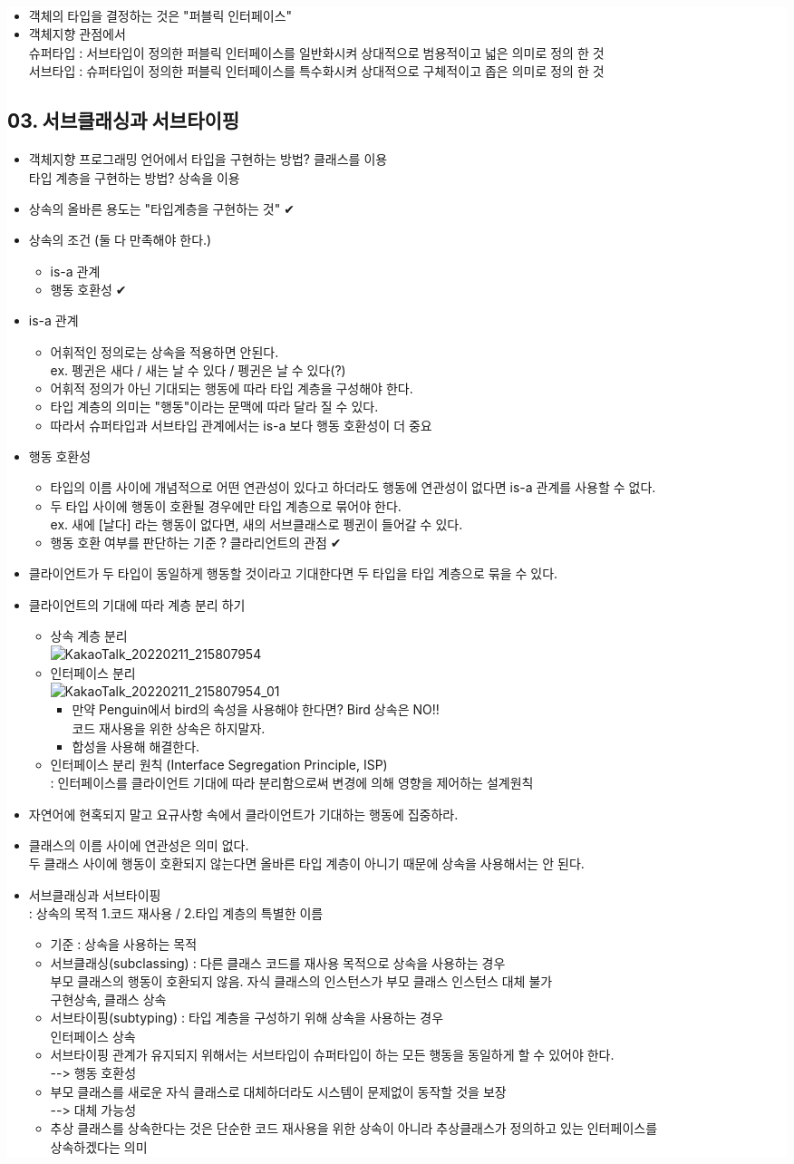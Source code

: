 - 객체의 타입을 결정하는 것은 "퍼블릭 인터페이스"
- 객체지향 관점에서  
  슈퍼타입 : 서브타입이 정의한 퍼블릭 인터페이스를 일반화시켜 상대적으로 범용적이고 넓은 의미로 정의 한 것  
  서브타입 : 슈퍼타입이 정의한 퍼블릭 인터페이스를 특수화시켜 상대적으로 구체적이고 좁은 의미로 정의 한 것


## 03. 서브클래싱과 서브타이핑

- 객체지향 프로그래밍 언어에서 타입을 구현하는 방법? 클래스를 이용  
  타입 계층을 구현하는 방법? 상속을 이용

- 상속의 올바른 용도는 "타입계층을 구현하는 것" ✔

- 상속의 조건 (둘 다 만족해야 한다.)
  - is-a 관계
  - 행동 호환성 ✔

- is-a 관계
  - 어휘적인 정의로는 상속을 적용하면 안된다.  
    ex. 펭귄은 새다 / 새는 날 수 있다 / 펭귄은 날 수 있다(?)
  - 어휘적 정의가 아닌 기대되는 행동에 따라 타입 계층을 구성해야 한다.
  - 타입 계층의 의미는 "행동"이라는 문맥에 따라 달라 질 수 있다.
  - 따라서 슈퍼타입과 서브타입 관계에서는 is-a 보다 행동 호환성이 더 중요

- 행동 호환성
  - 타입의 이름 사이에 개념적으로 어떤 연관성이 있다고 하더라도 행동에 연관성이 없다면 is-a 관계를 사용할 수 없다.
  - 두 타입 사이에 행동이 호환될 경우에만 타입 계층으로 묶어야 한다.  
    ex. 새에 [날다] 라는 행동이 없다면, 새의 서브클래스로 펭귄이 들어갈 수 있다.
  - 행동 호환 여부를 판단하는 기준 ? 클라리언트의 관점 ✔
 - 클라이언트가 두 타입이 동일하게 행동할 것이라고 기대한다면 두 타입을 타입 계층으로 묶을 수 있다.

- 클라이언트의 기대에 따라 계층 분리 하기
  - 상속 계층 분리  
    ![KakaoTalk_20220211_215807954](https://user-images.githubusercontent.com/98109708/153595690-587258f5-3e25-4cdc-9317-8aae82a6f7d2.jpg)
  - 인터페이스 분리  
    ![KakaoTalk_20220211_215807954_01](https://user-images.githubusercontent.com/98109708/153595699-16fb29af-ac90-402b-a7ed-1a81455fa770.jpg)
    - 만약 Penguin에서 bird의 속성을 사용해야 한다면? Bird 상속은 NO!!  
      코드 재사용을 위한 상속은 하지말자.
    - 합성을 사용해 해결한다.
  - 인터페이스 분리 원칙 (Interface Segregation Principle, ISP)  
    : 인터페이스를 클라이언트 기대에 따라 분리함으로써 변경에 의해 영향을 제어하는 설계원칙

- 자연어에 현혹되지 말고 요규사항 속에서 클라이언트가 기대하는 행동에 집중하라.
- 클래스의 이름 사이에 연관성은 의미 없다.  
  두 클래스 사이에 행동이 호환되지 않는다면 올바른 타입 계층이 아니기 때문에 상속을 사용해서는 안 된다.

- 서브클래싱과 서브타이핑  
  : 상속의 목적 1.코드 재사용 / 2.타입 계층의 특별한 이름
  - 기준 : 상속을 사용하는 목적
  - 서브클래싱(subclassing) : 다른 클래스 코드를 재사용 목적으로 상속을 사용하는 경우  
    부모 클래스의 행동이 호환되지 않음. 자식 클래스의 인스턴스가 부모 클래스 인스턴스 대체 불가  
    구현상속, 클래스 상속
  - 서브타이핑(subtyping) : 타입 계층을 구성하기 위해 상속을 사용하는 경우  
    인터페이스 상속
  - 서브타이핑 관계가 유지되지 위해서는 서브타입이 슈퍼타입이 하는 모든 행동을 동일하게 할 수 있어야 한다.  
    --> 행동 호환성
  - 부모 클래스를 새로운 자식 클래스로 대체하더라도 시스템이 문제없이 동작할 것을 보장  
    --> 대체 가능성
  - 추상 클래스를 상속한다는 것은 단순한 코드 재사용을 위한 상속이 아니라 추상클래스가 정의하고 있는 인터페이스를  
    상속하겠다는 의미
